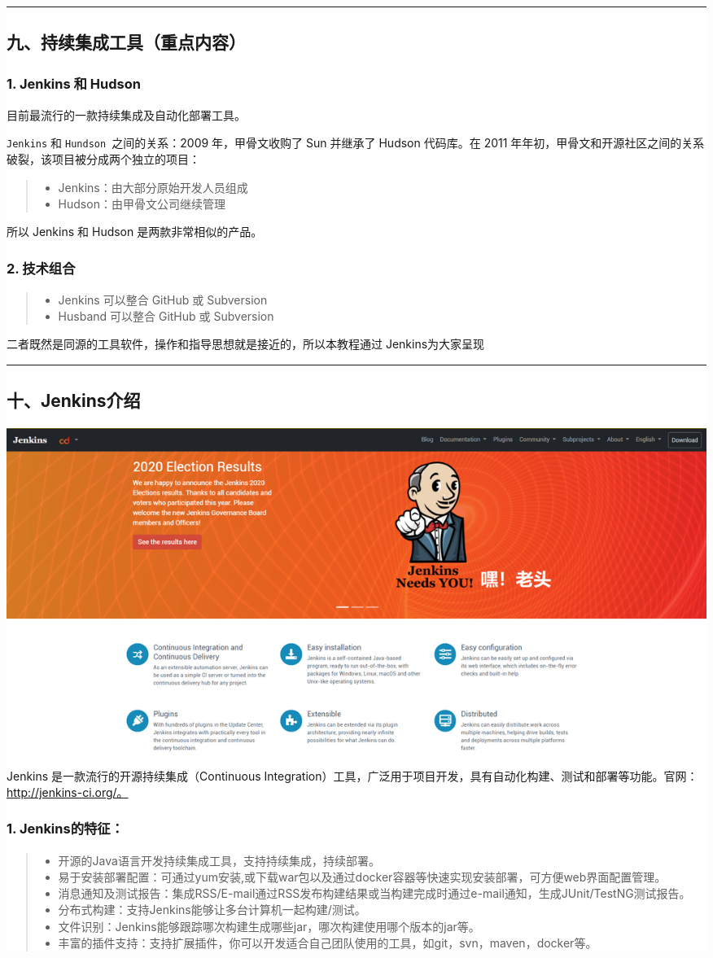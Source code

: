 ----
## 九、持续集成工具（重点内容）
### 1. Jenkins 和 Hudson
目前最流行的一款持续集成及自动化部署工具。

`Jenkins` 和 `Hundson `之间的关系：2009 年，甲骨文收购了 Sun 并继承了 Hudson 代码库。在 2011 年年初，甲骨文和开源社区之间的关系破裂，该项目被分成两个独立的项目：
>* Jenkins：由大部分原始开发人员组成
>* Hudson：由甲骨文公司继续管理

所以 Jenkins 和 Hudson 是两款非常相似的产品。

### 2. 技术组合
>* Jenkins 可以整合 GitHub 或 Subversion
>* Husband 可以整合 GitHub 或 Subversion

二者既然是同源的工具软件，操作和指导思想就是接近的，所以本教程通过 Jenkins为大家呈现

---
## 十、Jenkins介绍
![jenkins53](../../resources/images/jenkins/jenkins53.png)
Jenkins 是一款流行的开源持续集成（Continuous Integration）工具，广泛用于项目开发，具有自动化构建、测试和部署等功能。官网： http://jenkins-ci.org/。

### 1. Jenkins的特征：
>* 开源的Java语言开发持续集成工具，支持持续集成，持续部署。
>* 易于安装部署配置：可通过yum安装,或下载war包以及通过docker容器等快速实现安装部署，可方便web界面配置管理。
>* 消息通知及测试报告：集成RSS/E-mail通过RSS发布构建结果或当构建完成时通过e-mail通知，生成JUnit/TestNG测试报告。
>* 分布式构建：支持Jenkins能够让多台计算机一起构建/测试。
>* 文件识别：Jenkins能够跟踪哪次构建生成哪些jar，哪次构建使用哪个版本的jar等。
>* 丰富的插件支持：支持扩展插件，你可以开发适合自己团队使用的工具，如git，svn，maven，docker等。
